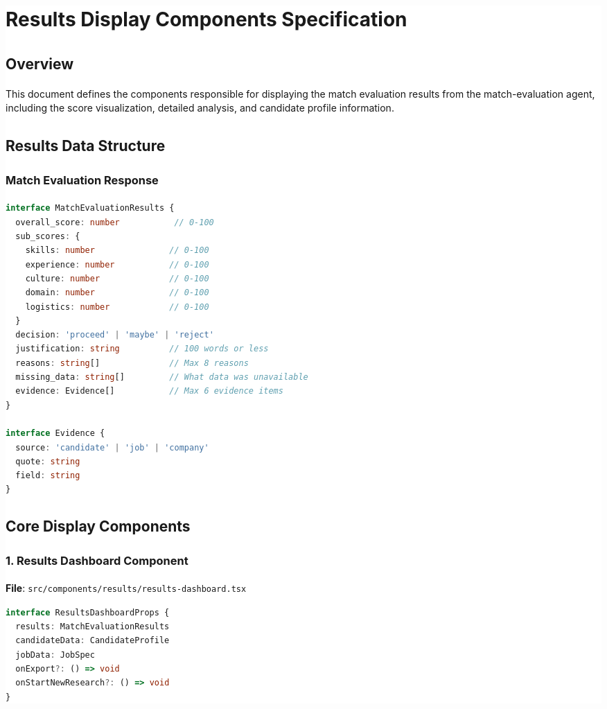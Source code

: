 # Results Display Components Specification

## Overview
This document defines the components responsible for displaying the match evaluation results from the match-evaluation agent, including the score visualization, detailed analysis, and candidate profile information.

## Results Data Structure

### Match Evaluation Response
```typescript
interface MatchEvaluationResults {
  overall_score: number           // 0-100
  sub_scores: {
    skills: number               // 0-100
    experience: number           // 0-100
    culture: number              // 0-100
    domain: number               // 0-100
    logistics: number            // 0-100
  }
  decision: 'proceed' | 'maybe' | 'reject'
  justification: string          // 100 words or less
  reasons: string[]              // Max 8 reasons
  missing_data: string[]         // What data was unavailable
  evidence: Evidence[]           // Max 6 evidence items
}

interface Evidence {
  source: 'candidate' | 'job' | 'company'
  quote: string
  field: string
}
```

## Core Display Components

### 1. Results Dashboard Component

**File**: `src/components/results/results-dashboard.tsx`

```typescript
interface ResultsDashboardProps {
  results: MatchEvaluationResults
  candidateData: CandidateProfile
  jobData: JobSpec
  onExport?: () => void
  onStartNewResearch?: () => void
}
```
